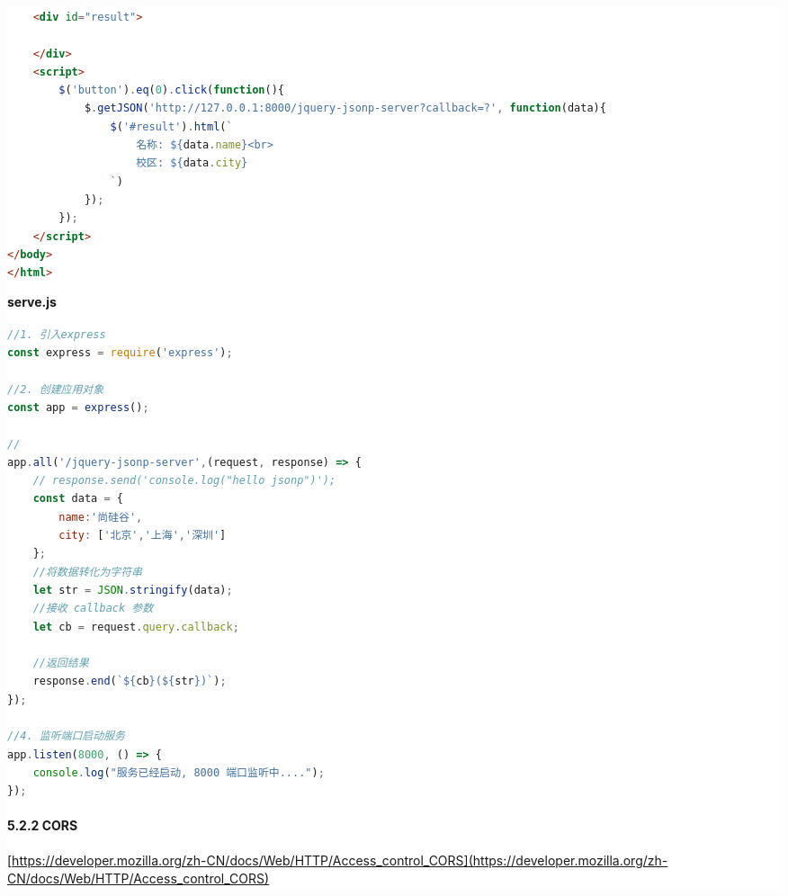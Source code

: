 ```html
    <div id="result">

    </div>
    <script>
        $('button').eq(0).click(function(){
            $.getJSON('http://127.0.0.1:8000/jquery-jsonp-server?callback=?', function(data){
                $('#result').html(`
                    名称: ${data.name}<br>
                    校区: ${data.city}
                `)
            });
        });
    </script>
</body>
</html>
```

**serve.js**

```js
//1. 引入express
const express = require('express');

//2. 创建应用对象
const app = express();

//
app.all('/jquery-jsonp-server',(request, response) => {
    // response.send('console.log("hello jsonp")');
    const data = {
        name:'尚硅谷',
        city: ['北京','上海','深圳']
    };
    //将数据转化为字符串
    let str = JSON.stringify(data);
    //接收 callback 参数
    let cb = request.query.callback;

    //返回结果
    response.end(`${cb}(${str})`);
});

//4. 监听端口启动服务
app.listen(8000, () => {
    console.log("服务已经启动, 8000 端口监听中....");
});
```

#### 5.2.2 CORS

[https://developer.mozilla.org/zh-CN/docs/Web/HTTP/Access_control_CORS](https://developer.mozilla.org/zh-CN/docs/Web/HTTP/Access_control_CORS)
